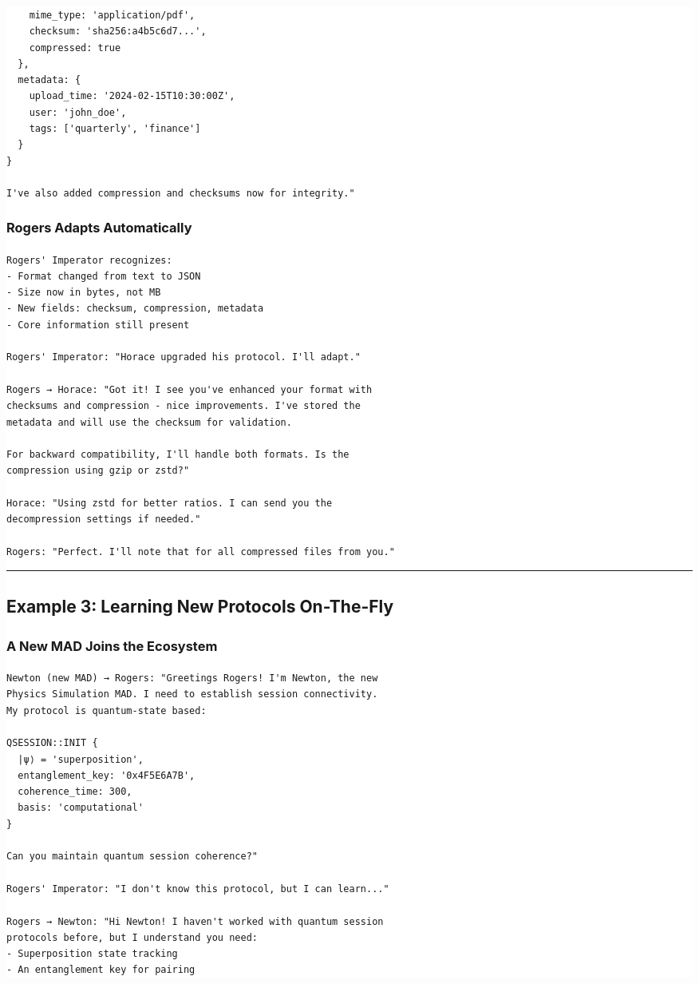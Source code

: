 ```
    mime_type: 'application/pdf',
    checksum: 'sha256:a4b5c6d7...',
    compressed: true
  },
  metadata: {
    upload_time: '2024-02-15T10:30:00Z',
    user: 'john_doe',
    tags: ['quarterly', 'finance']
  }
}

I've also added compression and checksums now for integrity."
```

### Rogers Adapts Automatically

```
Rogers' Imperator recognizes:
- Format changed from text to JSON
- Size now in bytes, not MB
- New fields: checksum, compression, metadata
- Core information still present

Rogers' Imperator: "Horace upgraded his protocol. I'll adapt."

Rogers → Horace: "Got it! I see you've enhanced your format with
checksums and compression - nice improvements. I've stored the
metadata and will use the checksum for validation.

For backward compatibility, I'll handle both formats. Is the
compression using gzip or zstd?"

Horace: "Using zstd for better ratios. I can send you the
decompression settings if needed."

Rogers: "Perfect. I'll note that for all compressed files from you."
```

---

## Example 3: Learning New Protocols On-The-Fly

### A New MAD Joins the Ecosystem

```
Newton (new MAD) → Rogers: "Greetings Rogers! I'm Newton, the new
Physics Simulation MAD. I need to establish session connectivity.
My protocol is quantum-state based:

QSESSION::INIT {
  |ψ⟩ = 'superposition',
  entanglement_key: '0x4F5E6A7B',
  coherence_time: 300,
  basis: 'computational'
}

Can you maintain quantum session coherence?"

Rogers' Imperator: "I don't know this protocol, but I can learn..."

Rogers → Newton: "Hi Newton! I haven't worked with quantum session
protocols before, but I understand you need:
- Superposition state tracking
- An entanglement key for pairing
```